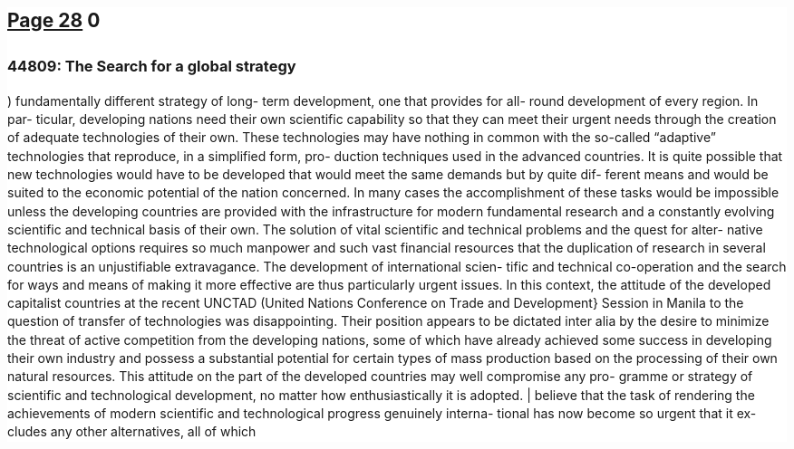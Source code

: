 ## [Page 28](074780engo.pdf#page=28) 0

### 44809: The Search for a global strategy

) fundamentally different strategy of long- 
term development, one that provides for all- 
round development of every region. In par- 
ticular, developing nations need their own 
scientific capability so that they can meet 
their urgent needs through the creation of 
adequate technologies of their own. These 
technologies may have nothing in common 
with the so-called “adaptive” technologies 
that reproduce, in a simplified form, pro- 
duction techniques used in the advanced 
countries. 
It is quite possible that new technologies 
would have to be developed that would 
meet the same demands but by quite dif- 
ferent means and would be suited to the 
economic potential of the nation concerned. 
In many cases the accomplishment of these 
tasks would be impossible unless the 
developing countries are provided with the 
infrastructure for modern fundamental 
research and a constantly evolving scientific 
and technical basis of their own. 
The solution of vital scientific and 
technical problems and the quest for alter- 
native technological options requires so 
much manpower and such vast financial 
resources that the duplication of research 
in several countries is an unjustifiable 
extravagance. 
The development of international scien- 
tific and technical co-operation and the 
search for ways and means of making it 
more effective are thus particularly urgent 
issues. In this context, the attitude of the 
developed capitalist countries at the recent 
UNCTAD (United Nations Conference on 
Trade and Development} Session in Manila 
to the question of transfer of technologies 
was disappointing. Their position appears to 
be dictated inter alia by the desire to 
minimize the threat of active competition 
from the developing nations, some of which 
have already achieved some success in 
developing their own industry and possess a 
substantial potential for certain types of 
mass production based on the processing of 
their own natural resources. 
This attitude on the part of the developed 
countries may well compromise any pro- 
gramme or strategy of scientific and 
technological development, no matter how 
enthusiastically it is adopted. 
| believe that the task of rendering the 
achievements of modern scientific and 
technological progress genuinely interna- 
tional has now become so urgent that it ex- 
cludes any other alternatives, all of which 